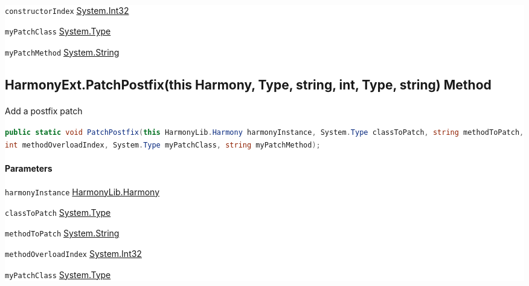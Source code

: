 `constructorIndex` [System.Int32](https://docs.microsoft.com/en-us/dotnet/api/System.Int32 'System.Int32')

<a name='BTD_Mod_Helper.Extensions.HarmonyExt.PatchPostfix(thisHarmonyLib.Harmony,System.Type,int,System.Type,string).myPatchClass'></a>

`myPatchClass` [System.Type](https://docs.microsoft.com/en-us/dotnet/api/System.Type 'System.Type')

<a name='BTD_Mod_Helper.Extensions.HarmonyExt.PatchPostfix(thisHarmonyLib.Harmony,System.Type,int,System.Type,string).myPatchMethod'></a>

`myPatchMethod` [System.String](https://docs.microsoft.com/en-us/dotnet/api/System.String 'System.String')

<a name='BTD_Mod_Helper.Extensions.HarmonyExt.PatchPostfix(thisHarmonyLib.Harmony,System.Type,string,int,System.Type,string)'></a>

## HarmonyExt.PatchPostfix(this Harmony, Type, string, int, Type, string) Method

Add a postfix patch

```csharp
public static void PatchPostfix(this HarmonyLib.Harmony harmonyInstance, System.Type classToPatch, string methodToPatch, int methodOverloadIndex, System.Type myPatchClass, string myPatchMethod);
```
#### Parameters

<a name='BTD_Mod_Helper.Extensions.HarmonyExt.PatchPostfix(thisHarmonyLib.Harmony,System.Type,string,int,System.Type,string).harmonyInstance'></a>

`harmonyInstance` [HarmonyLib.Harmony](https://docs.microsoft.com/en-us/dotnet/api/HarmonyLib.Harmony 'HarmonyLib.Harmony')

<a name='BTD_Mod_Helper.Extensions.HarmonyExt.PatchPostfix(thisHarmonyLib.Harmony,System.Type,string,int,System.Type,string).classToPatch'></a>

`classToPatch` [System.Type](https://docs.microsoft.com/en-us/dotnet/api/System.Type 'System.Type')

<a name='BTD_Mod_Helper.Extensions.HarmonyExt.PatchPostfix(thisHarmonyLib.Harmony,System.Type,string,int,System.Type,string).methodToPatch'></a>

`methodToPatch` [System.String](https://docs.microsoft.com/en-us/dotnet/api/System.String 'System.String')

<a name='BTD_Mod_Helper.Extensions.HarmonyExt.PatchPostfix(thisHarmonyLib.Harmony,System.Type,string,int,System.Type,string).methodOverloadIndex'></a>

`methodOverloadIndex` [System.Int32](https://docs.microsoft.com/en-us/dotnet/api/System.Int32 'System.Int32')

<a name='BTD_Mod_Helper.Extensions.HarmonyExt.PatchPostfix(thisHarmonyLib.Harmony,System.Type,string,int,System.Type,string).myPatchClass'></a>

`myPatchClass` [System.Type](https://docs.microsoft.com/en-us/dotnet/api/System.Type 'System.Type')

<a name='BTD_Mod_Helper.Extensions.HarmonyExt.PatchPostfix(thisHarmonyLib.Harmony,System.Type,string,int,System.Type,string).myPatchMethod'></a>
